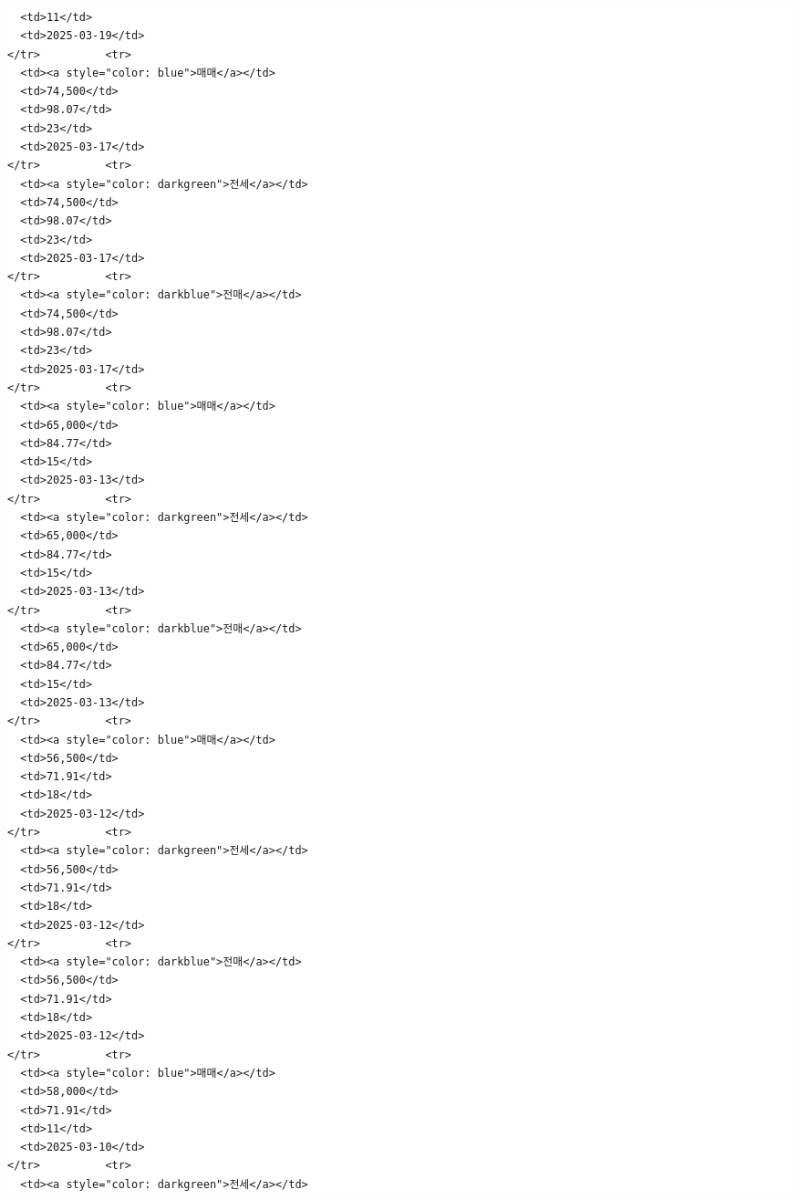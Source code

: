       <td>11</td>
      <td>2025-03-19</td>
    </tr>          <tr>
      <td><a style="color: blue">매매</a></td>
      <td>74,500</td>
      <td>98.07</td>
      <td>23</td>
      <td>2025-03-17</td>
    </tr>          <tr>
      <td><a style="color: darkgreen">전세</a></td>
      <td>74,500</td>
      <td>98.07</td>
      <td>23</td>
      <td>2025-03-17</td>
    </tr>          <tr>
      <td><a style="color: darkblue">전매</a></td>
      <td>74,500</td>
      <td>98.07</td>
      <td>23</td>
      <td>2025-03-17</td>
    </tr>          <tr>
      <td><a style="color: blue">매매</a></td>
      <td>65,000</td>
      <td>84.77</td>
      <td>15</td>
      <td>2025-03-13</td>
    </tr>          <tr>
      <td><a style="color: darkgreen">전세</a></td>
      <td>65,000</td>
      <td>84.77</td>
      <td>15</td>
      <td>2025-03-13</td>
    </tr>          <tr>
      <td><a style="color: darkblue">전매</a></td>
      <td>65,000</td>
      <td>84.77</td>
      <td>15</td>
      <td>2025-03-13</td>
    </tr>          <tr>
      <td><a style="color: blue">매매</a></td>
      <td>56,500</td>
      <td>71.91</td>
      <td>18</td>
      <td>2025-03-12</td>
    </tr>          <tr>
      <td><a style="color: darkgreen">전세</a></td>
      <td>56,500</td>
      <td>71.91</td>
      <td>18</td>
      <td>2025-03-12</td>
    </tr>          <tr>
      <td><a style="color: darkblue">전매</a></td>
      <td>56,500</td>
      <td>71.91</td>
      <td>18</td>
      <td>2025-03-12</td>
    </tr>          <tr>
      <td><a style="color: blue">매매</a></td>
      <td>58,000</td>
      <td>71.91</td>
      <td>11</td>
      <td>2025-03-10</td>
    </tr>          <tr>
      <td><a style="color: darkgreen">전세</a></td>